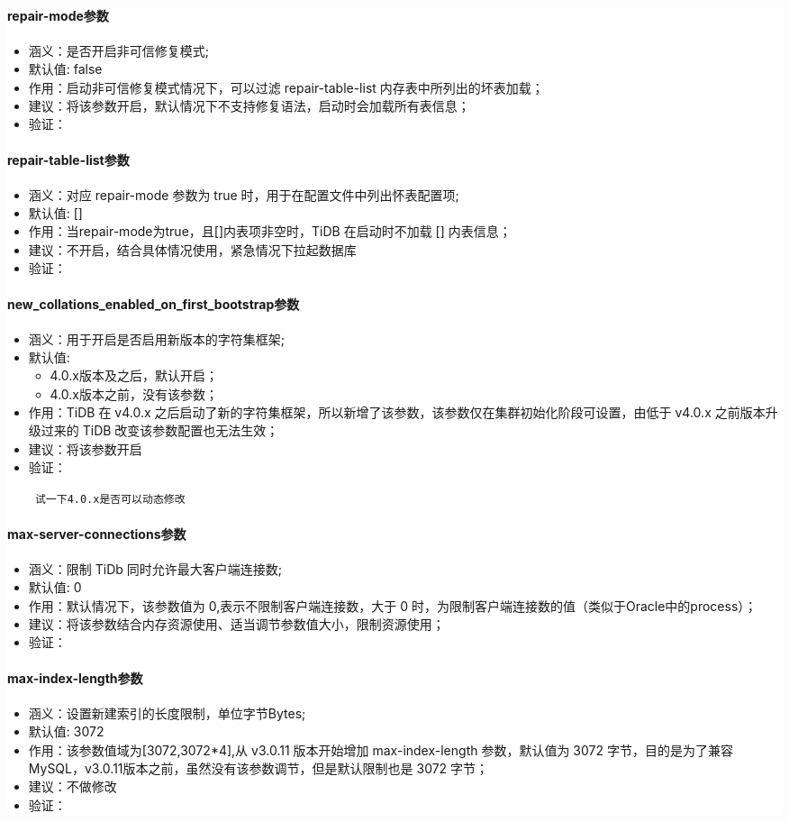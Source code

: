 
#### repair-mode参数

 - 涵义：是否开启非可信修复模式;   
 - 默认值: false
 - 作用：启动非可信修复模式情况下，可以过滤 repair-table-list 内存表中所列出的坏表加载； 
 - 建议：将该参数开启，默认情况下不支持修复语法，启动时会加载所有表信息；   
 - 验证： 
   ```

   ```


#### repair-table-list参数

 - 涵义：对应 repair-mode 参数为 true 时，用于在配置文件中列出怀表配置项;   
 - 默认值: []
 - 作用：当repair-mode为true，且[]内表项非空时，TiDB 在启动时不加载 [] 内表信息； 
 - 建议：不开启，结合具体情况使用，紧急情况下拉起数据库  
 - 验证： 
   ```

   ```


#### new_collations_enabled_on_first_bootstrap参数

 - 涵义：用于开启是否启用新版本的字符集框架;   
 - 默认值:  
   - 4.0.x版本及之后，默认开启；  
   - 4.0.x版本之前，没有该参数；  
 - 作用：TiDB 在 v4.0.x 之后启动了新的字符集框架，所以新增了该参数，该参数仅在集群初始化阶段可设置，由低于 v4.0.x 之前版本升级过来的 TiDB 改变该参数配置也无法生效； 
 - 建议：将该参数开启  
 - 验证： 
   ```
    试一下4.0.x是否可以动态修改
   ```



#### max-server-connections参数

 - 涵义：限制 TiDb 同时允许最大客户端连接数;   
 - 默认值: 0
 - 作用：默认情况下，该参数值为 0,表示不限制客户端连接数，大于 0 时，为限制客户端连接数的值（类似于Oracle中的process）； 
 - 建议：将该参数结合内存资源使用、适当调节参数值大小，限制资源使用；   
 - 验证： 
   ```

   ```


#### max-index-length参数

 - 涵义：设置新建索引的长度限制，单位字节Bytes;   
 - 默认值: 3072
 - 作用：该参数值域为[3072,3072*4],从 v3.0.11 版本开始增加 max-index-length 参数，默认值为 3072 字节，目的是为了兼容 MySQL，v3.0.11版本之前，虽然没有该参数调节，但是默认限制也是 3072 字节； 
 - 建议：不做修改   
 - 验证： 
   ```

   ```
